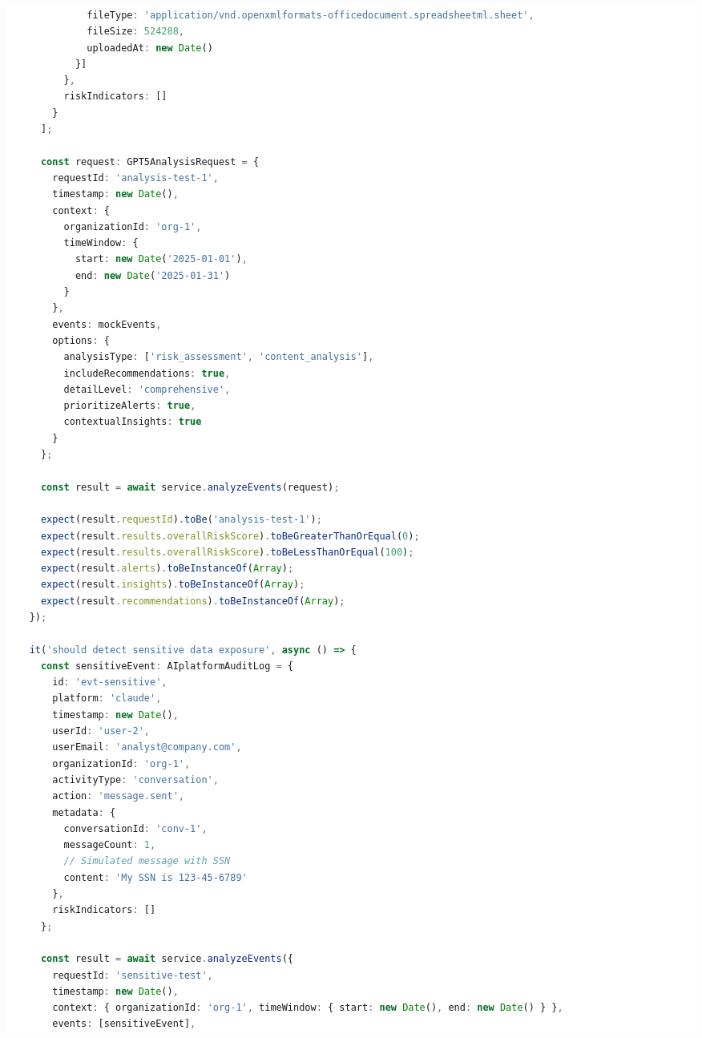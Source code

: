 ```typescript
              fileType: 'application/vnd.openxmlformats-officedocument.spreadsheetml.sheet',
              fileSize: 524288,
              uploadedAt: new Date()
            }]
          },
          riskIndicators: []
        }
      ];

      const request: GPT5AnalysisRequest = {
        requestId: 'analysis-test-1',
        timestamp: new Date(),
        context: {
          organizationId: 'org-1',
          timeWindow: {
            start: new Date('2025-01-01'),
            end: new Date('2025-01-31')
          }
        },
        events: mockEvents,
        options: {
          analysisType: ['risk_assessment', 'content_analysis'],
          includeRecommendations: true,
          detailLevel: 'comprehensive',
          prioritizeAlerts: true,
          contextualInsights: true
        }
      };

      const result = await service.analyzeEvents(request);

      expect(result.requestId).toBe('analysis-test-1');
      expect(result.results.overallRiskScore).toBeGreaterThanOrEqual(0);
      expect(result.results.overallRiskScore).toBeLessThanOrEqual(100);
      expect(result.alerts).toBeInstanceOf(Array);
      expect(result.insights).toBeInstanceOf(Array);
      expect(result.recommendations).toBeInstanceOf(Array);
    });

    it('should detect sensitive data exposure', async () => {
      const sensitiveEvent: AIplatformAuditLog = {
        id: 'evt-sensitive',
        platform: 'claude',
        timestamp: new Date(),
        userId: 'user-2',
        userEmail: 'analyst@company.com',
        organizationId: 'org-1',
        activityType: 'conversation',
        action: 'message.sent',
        metadata: {
          conversationId: 'conv-1',
          messageCount: 1,
          // Simulated message with SSN
          content: 'My SSN is 123-45-6789'
        },
        riskIndicators: []
      };

      const result = await service.analyzeEvents({
        requestId: 'sensitive-test',
        timestamp: new Date(),
        context: { organizationId: 'org-1', timeWindow: { start: new Date(), end: new Date() } },
        events: [sensitiveEvent],
```